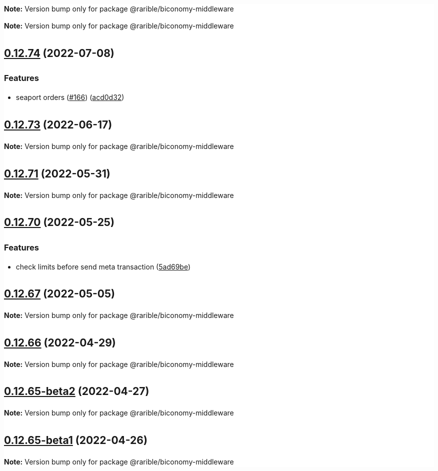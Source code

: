**Note:** Version bump only for package @rarible/biconomy-middleware

**Note:** Version bump only for package @rarible/biconomy-middleware

## [0.12.74](https://github.com/rarible/protocol-ethereum-sdk/compare/v0.12.73...v0.12.74) (2022-07-08)

### Features

- seaport orders ([#166](https://github.com/rarible/protocol-ethereum-sdk/issues/166)) ([acd0d32](https://github.com/rarible/protocol-ethereum-sdk/commit/acd0d32a14612b13d7ad6218b61330bc3868cc9e))

## [0.12.73](https://github.com/rarible/ethereum-sdk/compare/v0.12.72...v0.12.73) (2022-06-17)

**Note:** Version bump only for package @rarible/biconomy-middleware

## [0.12.71](https://github.com/rarible/ethereum-sdk/compare/v0.12.70...v0.12.71) (2022-05-31)

**Note:** Version bump only for package @rarible/biconomy-middleware

## [0.12.70](https://github.com/rarible/ethereum-sdk/compare/v0.12.69...v0.12.70) (2022-05-25)

### Features

- check limits before send meta transaction ([5ad69be](https://github.com/rarible/ethereum-sdk/commit/5ad69befd29c3ae0eef8128b1b601d712ce79c01))

## [0.12.67](https://github.com/rarible/ethereum-sdk/compare/v0.12.66...v0.12.67) (2022-05-05)

**Note:** Version bump only for package @rarible/biconomy-middleware

## [0.12.66](https://github.com/rarible/ethereum-sdk/compare/v0.12.65...v0.12.66) (2022-04-29)

**Note:** Version bump only for package @rarible/biconomy-middleware

## [0.12.65-beta2](https://github.com/rarible/ethereum-sdk/compare/v0.12.65-beta1...v0.12.65-beta2) (2022-04-27)

**Note:** Version bump only for package @rarible/biconomy-middleware

## [0.12.65-beta1](https://github.com/rarible/ethereum-sdk/compare/v0.12.65...v0.12.65-beta1) (2022-04-26)

**Note:** Version bump only for package @rarible/biconomy-middleware
